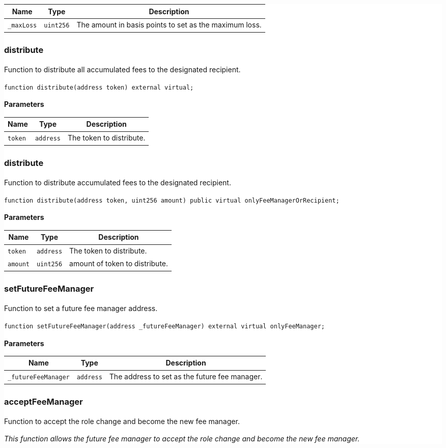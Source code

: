 |Name|Type|Description|
|----|----|-----------|
|`_maxLoss`|`uint256`|The amount in basis points to set as the maximum loss.|


### distribute

Function to distribute all accumulated fees to the designated recipient.


```solidity
function distribute(address token) external virtual;
```
**Parameters**

|Name|Type|Description|
|----|----|-----------|
|`token`|`address`|The token to distribute.|


### distribute

Function to distribute accumulated fees to the designated recipient.


```solidity
function distribute(address token, uint256 amount) public virtual onlyFeeManagerOrRecipient;
```
**Parameters**

|Name|Type|Description|
|----|----|-----------|
|`token`|`address`|The token to distribute.|
|`amount`|`uint256`|amount of token to distribute.|


### setFutureFeeManager

Function to set a future fee manager address.


```solidity
function setFutureFeeManager(address _futureFeeManager) external virtual onlyFeeManager;
```
**Parameters**

|Name|Type|Description|
|----|----|-----------|
|`_futureFeeManager`|`address`|The address to set as the future fee manager.|


### acceptFeeManager

Function to accept the role change and become the new fee manager.

*This function allows the future fee manager to accept the role change and become the new fee manager.*
